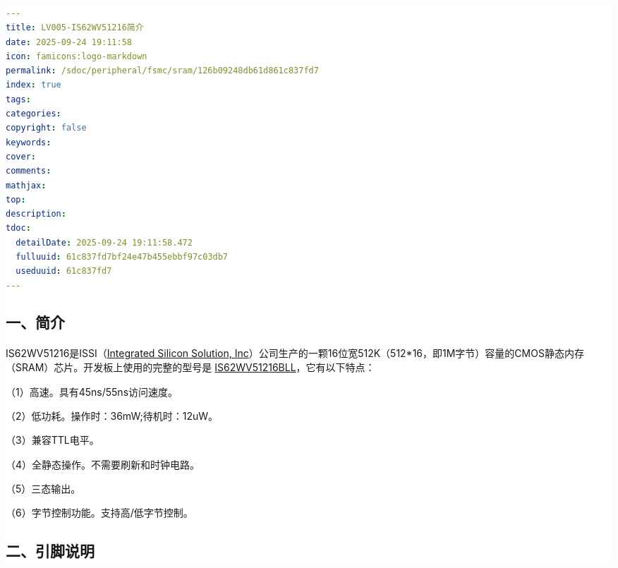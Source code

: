 ```yaml
---
title: LV005-IS62WV51216简介
date: 2025-09-24 19:11:58
icon: famicons:logo-markdown
permalink: /sdoc/peripheral/fsmc/sram/126b09248db61d861c837fd7
index: true
tags:
categories:
copyright: false
keywords:
cover:
comments:
mathjax:
top:
description:
tdoc:
  detailDate: 2025-09-24 19:11:58.472
  fulluuid: 61c837fd7bf24e47b455ebbf97c03db7
  useduuid: 61c837fd7
---
```




## 一、简介

 IS62WV51216是ISSI（[Integrated Silicon Solution, Inc](https://www.issi.com/CN/index.shtml)）公司生产的一颗16位宽512K（512\*16，即1M字节）容量的CMOS静态内存（SRAM）芯片。开发板上使用的完整的型号是 [IS62WV51216BLL](https://www.issi.com/WW/pdf/62WV51216ALL.pdf)，它有以下特点：

（1）高速。具有45ns/55ns访问速度。

（2）低功耗。操作时：36mW;待机时：12uW。

（3）兼容TTL电平。

（4）全静态操作。不需要刷新和时钟电路。 

（5）三态输出。

（6）字节控制功能。支持高/低字节控制。

## 二、引脚说明
